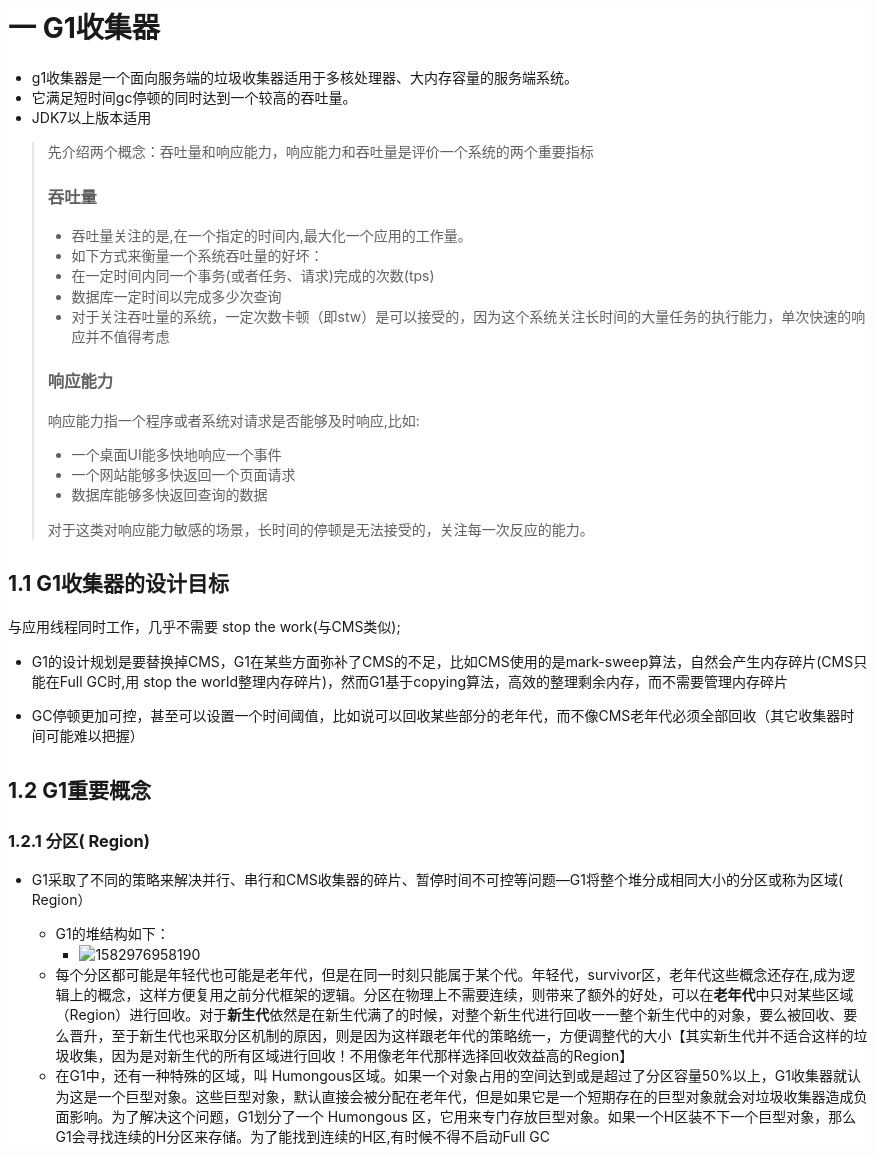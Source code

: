 # 一 G1收集器

- g1收集器是一个面向服务端的垃圾收集器适用于多核处理器、大内存容量的服务端系统。
- 它满足短时间gc停顿的同时达到一个较高的吞吐量。
- JDK7以上版本适用

> 先介绍两个概念：吞吐量和响应能力，响应能力和吞吐量是评价一个系统的两个重要指标
>
> ### 吞吐量
>
> - 吞吐量关注的是,在一个指定的时间内,最大化一个应用的工作量。
> - 如下方式来衡量一个系统吞吐量的好坏：
> - 在一定时间内同一个事务(或者任务、请求)完成的次数(tps)
> - 数据库一定时间以完成多少次查询
> - 对于关注吞吐量的系统，一定次数卡顿（即stw）是可以接受的，因为这个系统关注长时间的大量任务的执行能力，单次快速的响应并不值得考虑
>
> ### 响应能力
>
> 响应能力指一个程序或者系统对请求是否能够及时响应,比如:
>
> - 一个桌面UI能多快地响应一个事件
> - 一个网站能够多快返回一个页面请求
> - 数据库能够多快返回查询的数据
>
> 对于这类对响应能力敏感的场景，长时间的停顿是无法接受的，关注每一次反应的能力。



## 1.1 G1收集器的设计目标

与应用线程同时工作，几乎不需要 stop the work(与CMS类似);

- G1的设计规划是要替换掉CMS，G1在某些方面弥补了CMS的不足，比如CMS使用的是mark-sweep算法，自然会产生内存碎片(CMS只能在Full GC时,用 stop the world整理内存碎片)，然而G1基于copying算法，高效的整理剩余内存，而不需要管理内存碎片

- GC停顿更加可控，甚至可以设置一个时间阈值，比如说可以回收某些部分的老年代，而不像CMS老年代必须全部回收（其它收集器时间可能难以把握）

  

## 1.2 G1重要概念

### 1.2.1 分区( Region)

- G1采取了不同的策略来解决并行、串行和CMS收集器的碎片、暂停时间不可控等问题—G1将整个堆分成相同大小的分区或称为区域( Region）

  - G1的堆结构如下：
    - ![1582976958190](https://gitee.com/gu_chun_bo/picture/raw/master/image/20200304164749-948614.png)
  - 每个分区都可能是年轻代也可能是老年代，但是在同一时刻只能属于某个代。年轻代，survivor区，老年代这些概念还存在,成为逻辑上的概念，这样方便复用之前分代框架的逻辑。分区在物理上不需要连续，则带来了额外的好处，可以在**老年代**中只对某些区域（Region）进行回收。对于**新生代**依然是在新生代满了的时候，对整个新生代进行回收一一整个新生代中的对象，要么被回收、要么晋升，至于新生代也采取分区机制的原因，则是因为这样跟老年代的策略统一，方便调整代的大小【其实新生代并不适合这样的垃圾收集，因为是对新生代的所有区域进行回收！不用像老年代那样选择回收效益高的Region】
  - 在G1中，还有一种特殊的区域，叫 Humongous区域。如果一个对象占用的空间达到或是超过了分区容量50%以上，G1收集器就认为这是一个巨型对象。这些巨型对象，默认直接会被分配在老年代，但是如果它是一个短期存在的巨型对象就会对垃圾收集器造成负面影响。为了解决这个问题，G1划分了一个 Humongous 区，它用来专门存放巨型对象。如果一个H区装不下一个巨型对象，那么G1会寻找连续的H分区来存储。为了能找到连续的H区,有时候不得不启动Full GC                                                                                                                                                                                                                                                                                                                                                                                                                                                                                                                                                                                                           
